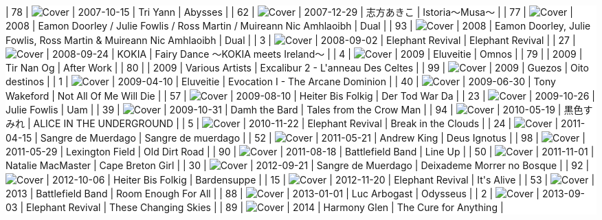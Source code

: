 | 78 | ![Cover](https://i.discogs.com/ei81BaJYO7MucO6hbbg_mT-DQ40dP5VcRY23JUsLebE/rs:fit/g:sm/q:40/h:150/w:150/czM6Ly9kaXNjb2dz/LWRhdGFiYXNlLWlt/YWdlcy9SLTYxMzUw/MDctMTQyNTA2Nzc0/MC0yOTk4LmpwZWc.jpeg) | 2007-10-15 | Tri Yann | Abysses |
| 62 | ![Cover](http://coverartarchive.org/release/0004c2f8-229f-4115-8c6e-7eb36fb2134f/10619463728-250.jpg) | 2007-12-29 | 志方あきこ | Istoria～Musa～ |
| 77 | ![Cover](https://i.discogs.com/t3_YcWYYW9eToTAEsgtL6o_tFR6wShVTtJDn6SaRNyM/rs:fit/g:sm/q:40/h:150/w:150/czM6Ly9kaXNjb2dz/LWRhdGFiYXNlLWlt/YWdlcy9SLTExMjA0/NDc5LTE1MTE5MDcy/MjItMzI2NS5qcGVn.jpeg) | 2008 | Eamon Doorley / Julie Fowlis / Ross Martin / Muireann Nic Amhlaoibh | Dual |
| 93 | ![Cover](https://i.discogs.com/t3_YcWYYW9eToTAEsgtL6o_tFR6wShVTtJDn6SaRNyM/rs:fit/g:sm/q:40/h:150/w:150/czM6Ly9kaXNjb2dz/LWRhdGFiYXNlLWlt/YWdlcy9SLTExMjA0/NDc5LTE1MTE5MDcy/MjItMzI2NS5qcGVn.jpeg) | 2008 | Eamon Doorley, Julie Fowlis, Ross Martin &amp; Muireann Nic Amhlaoibh | Dual |
| 3 | ![Cover](http://coverartarchive.org/release/54945f6e-708f-4f26-ad41-1aec60293773/13392191093-250.jpg) | 2008-09-02 | Elephant Revival | Elephant Revival |
| 27 | ![Cover](https://i.discogs.com/WVCpQVHlMewwP1PDR_WZDkSQUBFpvHacl3u3m1wTChI/rs:fit/g:sm/q:40/h:150/w:150/czM6Ly9kaXNjb2dz/LWRhdGFiYXNlLWlt/YWdlcy9SLTEwNDUx/NTMyLTE0OTc3MTI5/MzAtODA5OS5qcGVn.jpeg) | 2008-09-24 | KOKIA | Fairy Dance ～KOKIA meets Ireland～ |
| 4 | ![Cover](https://i.discogs.com/U7hw7y65bSHARX9WdyTgJVkd9aMS4ZUWWx7TvQtAFYA/rs:fit/g:sm/q:40/h:150/w:150/czM6Ly9kaXNjb2dz/LWRhdGFiYXNlLWlt/YWdlcy9SLTIxOTI3/ODgtMTI2OTA0MjE0/Mi5qcGVn.jpeg) | 2009 | Eluveitie | Omnos |
| 79 |  | 2009 | Tir Nan Og | After Work |
| 80 |  | 2009 | Various Artists | Excalibur 2 - L'anneau Des Celtes |
| 99 | ![Cover](https://i.discogs.com/Qa30h2sWLTr6rKA7PlXqGrvUX5SSF13QG1m1eohYVSo/rs:fit/g:sm/q:40/h:150/w:150/czM6Ly9kaXNjb2dz/LWRhdGFiYXNlLWlt/YWdlcy9SLTE2MDc0/NzMzLTE2MDMwMjY0/MjItODMxMS5qcGVn.jpeg) | 2009 | Guezos | Oito destinos |
| 1 | ![Cover](http://coverartarchive.org/release/61b05f0b-2eaa-4598-9520-661f1bb497d1/1562357918-250.jpg) | 2009-04-10 | Eluveitie | Evocation I - The Arcane Dominion |
| 40 | ![Cover](https://i.discogs.com/UBACUHjKF4f62UAeeFYE91GdYISbmxY_MlhbsaFLKD0/rs:fit/g:sm/q:40/h:150/w:150/czM6Ly9kaXNjb2dz/LWRhdGFiYXNlLWlt/YWdlcy9SLTE4MzY2/NTAtMTU5MDU5NDcy/OS00NzMxLmpwZWc.jpeg) | 2009-06-30 | Tony Wakeford | Not All Of Me Will Die |
| 57 | ![Cover](https://i.discogs.com/QOKrudS-ZFMBOmtSjKxjTv86t3XglVIp-SH-wQ7F3hI/rs:fit/g:sm/q:40/h:150/w:150/czM6Ly9kaXNjb2dz/LWRhdGFiYXNlLWlt/YWdlcy9SLTgzMTc5/NDQtMTQ1OTI1MjM5/MC02MzE0LmpwZWc.jpeg) | 2009-08-10 | Heiter Bis Folkig | Der Tod War Da |
| 23 | ![Cover](http://coverartarchive.org/release/6b08ed30-638f-449e-9e2f-fcf0d356c672/23354096602-250.jpg) | 2009-10-26 | Julie Fowlis | Uam |
| 39 | ![Cover](http://coverartarchive.org/release/3d5eb1bf-1e8a-450d-905b-ded1d77eaeed/25168588839-250.jpg) | 2009-10-31 | Damh the Bard | Tales from the Crow Man |
| 94 | ![Cover](http://coverartarchive.org/release/109c1b44-b042-4656-9ef7-8bf0addcf852/37953460546-250.jpg) | 2010-05-19 | 黒色すみれ | ALICE IN THE UNDERGROUND |
| 5 | ![Cover](http://coverartarchive.org/release/2a4e472f-4ad7-41b6-b57f-4e9179d121ad/8528238499-250.jpg) | 2010-11-22 | Elephant Revival | Break in the Clouds |
| 24 | ![Cover](http://coverartarchive.org/release/8e21d5e2-5264-493d-a966-3f89c4249dc2/24449908212-250.jpg) | 2011-04-15 | Sangre de Muerdago | Sangre de muerdago |
| 52 | ![Cover](https://i.discogs.com/4mwYeO0vrac22VSYQXwao4VDk-ci4LyDShsKkyWd9Q4/rs:fit/g:sm/q:40/h:150/w:150/czM6Ly9kaXNjb2dz/LWRhdGFiYXNlLWlt/YWdlcy9SLTI5MjE2/NTEtMTMwNzQwODAy/Ny5qcGVn.jpeg) | 2011-05-21 | Andrew King | Deus Ignotus |
| 98 | ![Cover](http://coverartarchive.org/release/05352e46-592a-4254-a7f3-c0adcfae547f/13712343795-250.jpg) | 2011-05-29 | Lexington Field | Old Dirt Road |
| 90 | ![Cover](http://coverartarchive.org/release/38af9496-2e7e-4936-91d8-46450f969606/28181049990-250.jpg) | 2011-08-18 | Battlefield Band | Line Up |
| 50 | ![Cover](https://i.discogs.com/_OU4qFznRx_U_GvJayE02rsRxt3sGFPMAnXTotTeES4/rs:fit/g:sm/q:40/h:150/w:150/czM6Ly9kaXNjb2dz/LWRhdGFiYXNlLWlt/YWdlcy9SLTE1OTQy/MDk5LTE2MDA2MTk2/MDQtNDczNy5qcGVn.jpeg) | 2011-11-01 | Natalie MacMaster | Cape Breton Girl |
| 30 | ![Cover](https://i.discogs.com/fv5v0TfivJ-lbkuhG_8Y9PjcqxeuARIKfdv1dJZ658Y/rs:fit/g:sm/q:40/h:150/w:150/czM6Ly9kaXNjb2dz/LWRhdGFiYXNlLWlt/YWdlcy9SLTk0OTY5/ODctMTQ4MTU5MTEy/NS01MzI5LmpwZWc.jpeg) | 2012-09-21 | Sangre de Muerdago | Deixademe Morrer no Bosque |
| 92 | ![Cover](http://coverartarchive.org/release/0476acfe-2658-43f3-8c0f-9a10abcfe81e/24182852936-250.jpg) | 2012-10-06 | Heiter Bis Folkig | Bardensuppe |
| 15 | ![Cover](https://i.discogs.com/TgdSSTdEQtZUBnfR_Orkym0sQOXau22Qzdf0Awz4kog/rs:fit/g:sm/q:40/h:150/w:150/czM6Ly9kaXNjb2dz/LWRhdGFiYXNlLWlt/YWdlcy9SLTQ5MDgz/NzUtMTM3OTIxNTE4/OS05MjIwLmpwZWc.jpeg) | 2012-11-20 | Elephant Revival | It's Alive |
| 53 | ![Cover](https://i.discogs.com/gDgTjBW82wU7e2HYWw6ucEQzujQB5TTMwQT6dirg2Pg/rs:fit/g:sm/q:40/h:150/w:150/czM6Ly9kaXNjb2dz/LWRhdGFiYXNlLWlt/YWdlcy9SLTgwNDMz/NzYtMTQ1NDk1MzAw/Ny04Nzg2LmpwZWc.jpeg) | 2013 | Battlefield Band | Room Enough For All |
| 88 | ![Cover](https://i.discogs.com/4dltzSfFrqtINqR_oyZ4UDwsY_hDL2QAzT6ZwyLObgg/rs:fit/g:sm/q:40/h:150/w:150/czM6Ly9kaXNjb2dz/LWRhdGFiYXNlLWlt/YWdlcy9SLTU1MjA3/NTAtMTM5NTUxMjg5/OC0xMzExLmpwZWc.jpeg) | 2013-01-01 | Luc Arbogast | Odysseus |
| 2 | ![Cover](https://i.discogs.com/xtwJ1_ApPQIjhrixQ4ymijcNDAV1rz0MwOeSbsbGGxM/rs:fit/g:sm/q:40/h:150/w:150/czM6Ly9kaXNjb2dz/LWRhdGFiYXNlLWlt/YWdlcy9SLTQ5MDQw/NTctMTM3ODk5NjYx/NC0zODI1LmpwZWc.jpeg) | 2013-09-03 | Elephant Revival | These Changing Skies |
| 89 | ![Cover](https://i.discogs.com/Qy68-X947laQDYSvc9N10qP_5jefM4t43Jp4GDmA4SM/rs:fit/g:sm/q:40/h:150/w:150/czM6Ly9kaXNjb2dz/LWRhdGFiYXNlLWlt/YWdlcy9SLTU5NTA2/NDktMTQwNzE3NjE1/OS00Nzg2LmpwZWc.jpeg) | 2014 | Harmony Glen | The Cure for Anything |